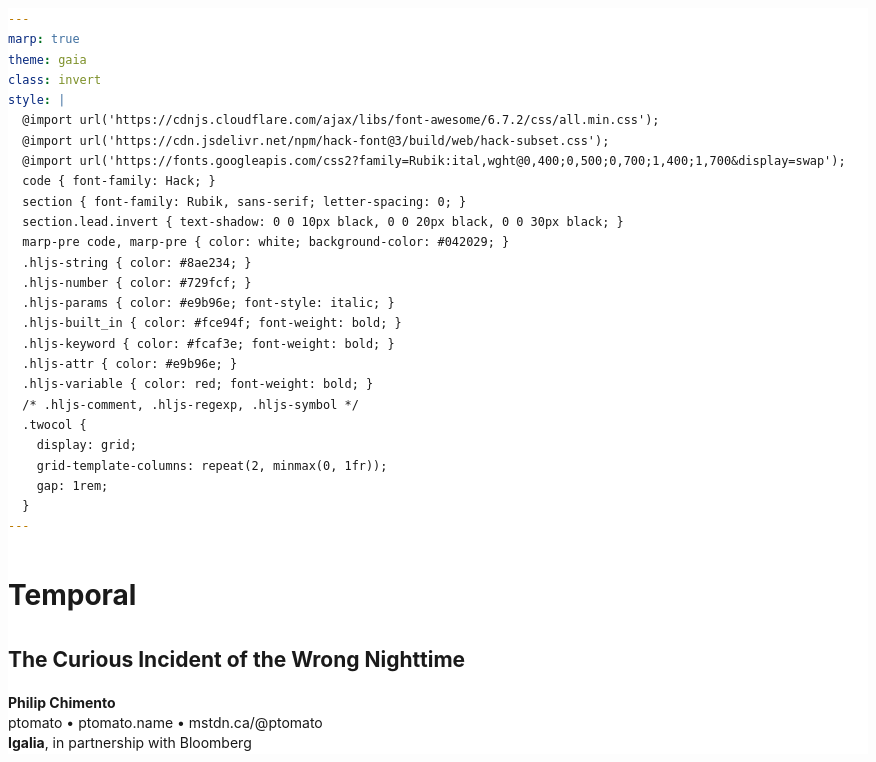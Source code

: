 ```yaml
---
marp: true
theme: gaia
class: invert
style: |
  @import url('https://cdnjs.cloudflare.com/ajax/libs/font-awesome/6.7.2/css/all.min.css');
  @import url('https://cdn.jsdelivr.net/npm/hack-font@3/build/web/hack-subset.css');
  @import url('https://fonts.googleapis.com/css2?family=Rubik:ital,wght@0,400;0,500;0,700;1,400;1,700&display=swap');
  code { font-family: Hack; }
  section { font-family: Rubik, sans-serif; letter-spacing: 0; }
  section.lead.invert { text-shadow: 0 0 10px black, 0 0 20px black, 0 0 30px black; }
  marp-pre code, marp-pre { color: white; background-color: #042029; }
  .hljs-string { color: #8ae234; }
  .hljs-number { color: #729fcf; }
  .hljs-params { color: #e9b96e; font-style: italic; }
  .hljs-built_in { color: #fce94f; font-weight: bold; }
  .hljs-keyword { color: #fcaf3e; font-weight: bold; }
  .hljs-attr { color: #e9b96e; }
  .hljs-variable { color: red; font-weight: bold; }
  /* .hljs-comment, .hljs-regexp, .hljs-symbol */
  .twocol {
    display: grid;
    grid-template-columns: repeat(2, minmax(0, 1fr));
    gap: 1rem;
  }
---
```




# **Temporal**

## The Curious Incident of the Wrong Nighttime

**Philip Chimento**  
<i class="fab fa-github"></i> ptomato • <i class="fa-brands fa-bluesky"></i> ptomato.name • <i class="fab fa-mastodon"></i> mstdn.ca/@ptomato  
**Igalia**, in partnership with Bloomberg  
